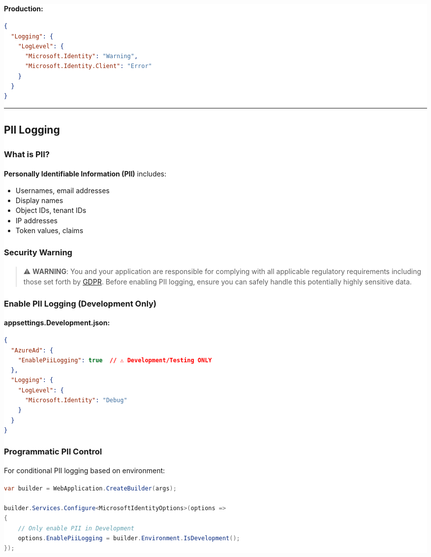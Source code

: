 **Production:**
```json
{
  "Logging": {
    "LogLevel": {
      "Microsoft.Identity": "Warning",
      "Microsoft.Identity.Client": "Error"
    }
  }
}
```

---

## PII Logging

### What is PII?

**Personally Identifiable Information (PII)** includes:
- Usernames, email addresses
- Display names
- Object IDs, tenant IDs
- IP addresses
- Token values, claims

### Security Warning

> ⚠️ **WARNING**: You and your application are responsible for complying with all applicable regulatory requirements including those set forth by [GDPR](https://www.microsoft.com/trust-center/privacy/gdpr-overview). Before enabling PII logging, ensure you can safely handle this potentially highly sensitive data.

### Enable PII Logging (Development Only)

**appsettings.Development.json:**
```json
{
  "AzureAd": {
    "EnablePiiLogging": true  // ⚠️ Development/Testing ONLY
  },
  "Logging": {
    "LogLevel": {
      "Microsoft.Identity": "Debug"
    }
  }
}
```

### Programmatic PII Control

For conditional PII logging based on environment:

```csharp
var builder = WebApplication.CreateBuilder(args);

builder.Services.Configure<MicrosoftIdentityOptions>(options =>
{
    // Only enable PII in Development
    options.EnablePiiLogging = builder.Environment.IsDevelopment();
});
```
